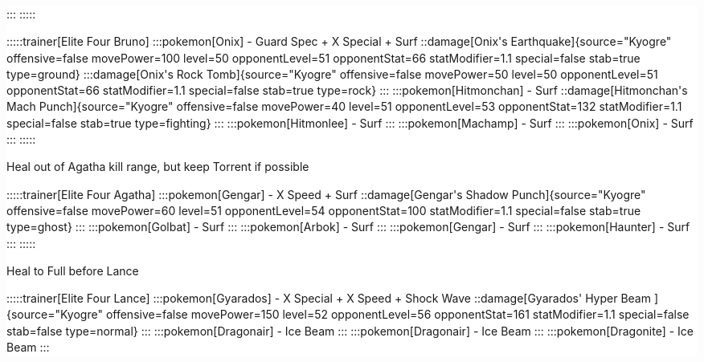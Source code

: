  :::
:::::

:::::trainer[Elite Four Bruno]
  :::pokemon[Onix]
    - Guard Spec + X Special + Surf
    ::damage[Onix's Earthquake]{source="Kyogre" offensive=false movePower=100 level=50 opponentLevel=51 opponentStat=66 statModifier=1.1 special=false stab=true type=ground} 
    :::damage[Onix's Rock Tomb]{source="Kyogre" offensive=false movePower=50 level=50 opponentLevel=51 opponentStat=66 statModifier=1.1 special=false stab=true type=rock}
  :::
  :::pokemon[Hitmonchan]
    - Surf
    ::damage[Hitmonchan's Mach Punch]{source="Kyogre" offensive=false movePower=40 level=51 opponentLevel=53 opponentStat=132 statModifier=1.1 special=false stab=true type=fighting} 
 :::
  :::pokemon[Hitmonlee]
    - Surf
  :::
  :::pokemon[Machamp]
    - Surf
  :::
  :::pokemon[Onix]
    - Surf
  :::
:::::

Heal out of Agatha kill range, but keep Torrent if possible

:::::trainer[Elite Four Agatha]
  :::pokemon[Gengar]
    - X Speed + Surf
    ::damage[Gengar's Shadow Punch]{source="Kyogre" offensive=false movePower=60 level=51 opponentLevel=54 opponentStat=100 statModifier=1.1 special=false stab=true type=ghost}
  :::
  :::pokemon[Golbat]
    - Surf
  :::
  :::pokemon[Arbok]
    - Surf
  :::
  :::pokemon[Gengar]
    - Surf
  :::
  :::pokemon[Haunter]
    - Surf
  :::
:::::

Heal to Full before Lance

:::::trainer[Elite Four Lance]
  :::pokemon[Gyarados]
    - X Special + X Speed + Shock Wave
    ::damage[Gyarados' Hyper Beam ]{source="Kyogre" offensive=false movePower=150 level=52 opponentLevel=56 opponentStat=161 statModifier=1.1 special=false stab=false type=normal}
  :::
  :::pokemon[Dragonair]
    - Ice Beam
  :::
  :::pokemon[Dragonair]
    - Ice Beam
  :::
  :::pokemon[Dragonite]
    - Ice Beam
  :::